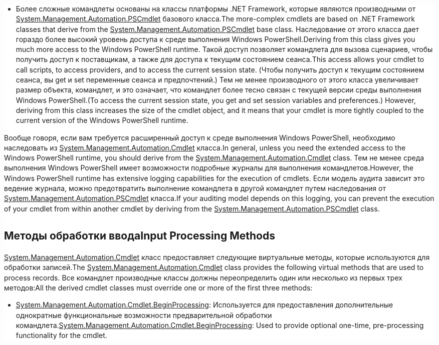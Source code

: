 - <span data-ttu-id="3c441-167">Более сложные командлеты основаны на классы платформы .NET Framework, которые являются производными от [System.Management.Automation.PSCmdlet](/dotnet/api/System.Management.Automation.PSCmdlet) базового класса.</span><span class="sxs-lookup"><span data-stu-id="3c441-167">The more-complex cmdlets are based on .NET Framework classes that derive from the [System.Management.Automation.PSCmdlet](/dotnet/api/System.Management.Automation.PSCmdlet) base class.</span></span> <span data-ttu-id="3c441-168">Наследование от этого класса дает гораздо более высокий уровень доступа к среде выполнения Windows PowerShell.</span><span class="sxs-lookup"><span data-stu-id="3c441-168">Deriving from this class gives you much more access to the Windows PowerShell runtime.</span></span> <span data-ttu-id="3c441-169">Такой доступ позволяет командлета для вызова сценариев, чтобы получить доступ к поставщикам, а также для доступа к текущим состоянием сеанса.</span><span class="sxs-lookup"><span data-stu-id="3c441-169">This access allows your cmdlet to call scripts, to access providers, and to access the current session state.</span></span> <span data-ttu-id="3c441-170">(Чтобы получить доступ к текущим состоянием сеанса, вы get и set переменные сеанса и предпочтений.) Тем не менее производного от этого класса увеличивает размер объекта, командлет, и это означает, что командлет более тесно связан с текущей версии среды выполнения Windows PowerShell.</span><span class="sxs-lookup"><span data-stu-id="3c441-170">(To access the current session state, you get and set session variables and preferences.) However, deriving from this class increases the size of the cmdlet object, and it means that your cmdlet is more tightly coupled to the current version of the Windows PowerShell runtime.</span></span>

<span data-ttu-id="3c441-171">Вообще говоря, если вам требуется расширенный доступ к среде выполнения Windows PowerShell, необходимо наследовать из [System.Management.Automation.Cmdlet](/dotnet/api/System.Management.Automation.Cmdlet) класса.</span><span class="sxs-lookup"><span data-stu-id="3c441-171">In general, unless you need the extended access to the Windows PowerShell runtime, you should derive from the [System.Management.Automation.Cmdlet](/dotnet/api/System.Management.Automation.Cmdlet) class.</span></span> <span data-ttu-id="3c441-172">Тем не менее среда выполнения Windows PowerShell имеет возможности подробные журналы для выполнения командлетов.</span><span class="sxs-lookup"><span data-stu-id="3c441-172">However, the Windows PowerShell runtime has extensive logging capabilities for the execution of cmdlets.</span></span> <span data-ttu-id="3c441-173">Если модель аудита зависит это ведение журнала, можно предотвратить выполнение командлета в другой командлет путем наследования от [System.Management.Automation.PSCmdlet](/dotnet/api/System.Management.Automation.PSCmdlet) класса.</span><span class="sxs-lookup"><span data-stu-id="3c441-173">If your auditing model depends on this logging, you can prevent the execution of your cmdlet from within another cmdlet by deriving from the [System.Management.Automation.PSCmdlet](/dotnet/api/System.Management.Automation.PSCmdlet) class.</span></span>

## <a name="input-processing-methods"></a><span data-ttu-id="3c441-174">Методы обработки ввода</span><span class="sxs-lookup"><span data-stu-id="3c441-174">Input Processing Methods</span></span>

<span data-ttu-id="3c441-175">[System.Management.Automation.Cmdlet](/dotnet/api/System.Management.Automation.Cmdlet) класс предоставляет следующие виртуальные методы, которые используются для обработки записей.</span><span class="sxs-lookup"><span data-stu-id="3c441-175">The [System.Management.Automation.Cmdlet](/dotnet/api/System.Management.Automation.Cmdlet) class provides the following virtual methods that are used to process records.</span></span> <span data-ttu-id="3c441-176">Все командлет производные классы должны переопределить один или несколько из первых трех методов:</span><span class="sxs-lookup"><span data-stu-id="3c441-176">All the derived cmdlet classes must override one or more of the first three methods:</span></span>

- <span data-ttu-id="3c441-177">[System.Management.Automation.Cmdlet.BeginProcessing](/dotnet/api/System.Management.Automation.Cmdlet.BeginProcessing): Используется для предоставления дополнительные однократные функциональные возможности предварительной обработки командлета.</span><span class="sxs-lookup"><span data-stu-id="3c441-177">[System.Management.Automation.Cmdlet.BeginProcessing](/dotnet/api/System.Management.Automation.Cmdlet.BeginProcessing): Used to provide optional one-time, pre-processing functionality for the cmdlet.</span></span>
